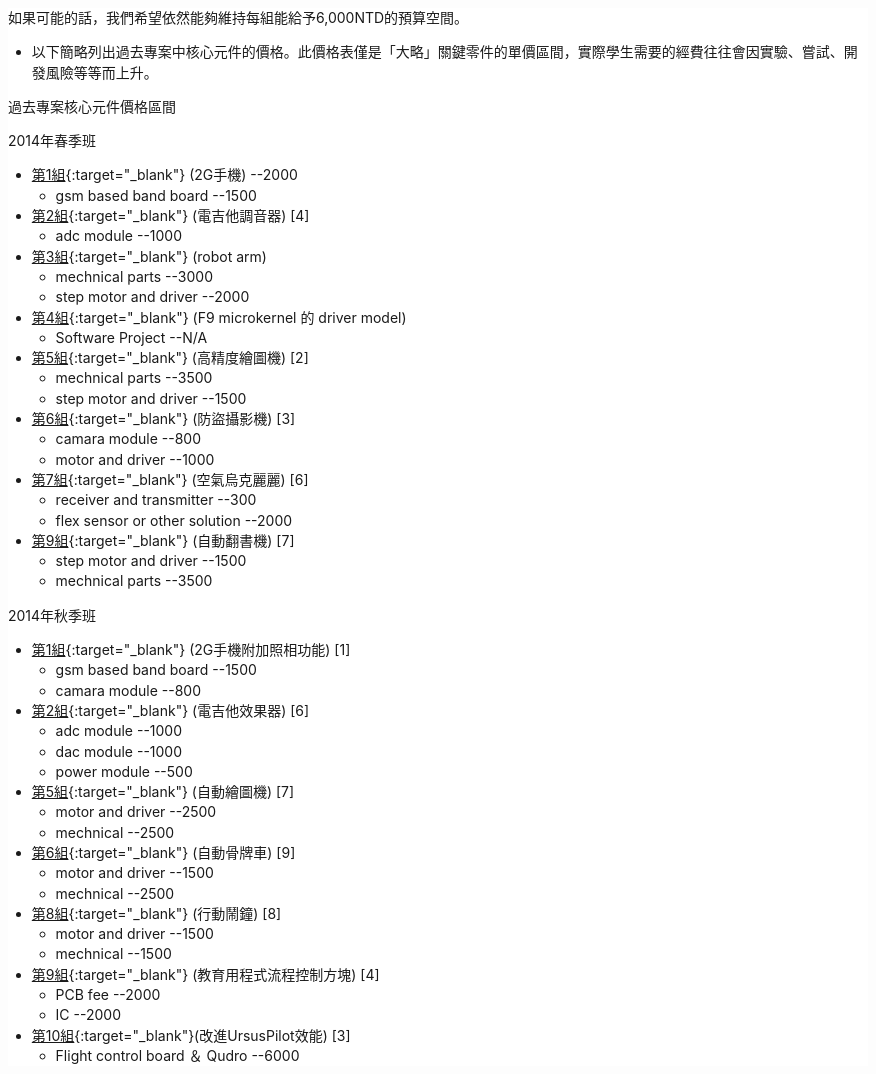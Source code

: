 如果可能的話，我們希望依然能夠維持每組能給予6,000NTD的預算空間。

- 以下簡略列出過去專案中核心元件的價格。此價格表僅是「大略」關鍵零件的單價區間，實際學生需要的經費往往會因實驗、嘗試、開發風險等等而上升。

過去專案核心元件價格區間

2014年春季班

- [第1組](http://wiki.csie.ncku.edu.tw/embedded/os-team2014-1){:target="_blank"} (2G手機)                                 --2000
  - gsm based band board                         --1500
- [第2組](http://wiki.csie.ncku.edu.tw/embedded/os-team2014-2){:target="_blank"} (電吉他調音器) [4]
  - adc module                                      --1000
- [第3組](http://wiki.csie.ncku.edu.tw/embedded/os-team2014-3){:target="_blank"} (robot arm)
  - mechnical parts                                       --3000
  - step motor and driver                            --2000
- [第4組](http://wiki.csie.ncku.edu.tw/embedded/os-team2014-4){:target="_blank"} (F9 microkernel 的 driver model)
  - Software Project                                     --N/A
- [第5組](http://wiki.csie.ncku.edu.tw/embedded/os-team2014-5){:target="_blank"} (高精度繪圖機) [2]
  - mechnical parts                                       --3500
  - step motor and driver                            --1500
- [第6組](http://wiki.csie.ncku.edu.tw/embedded/os-team2014-6){:target="_blank"} (防盜攝影機) [3]
  - camara module                                       --800
  - motor and driver                                     --1000
- [第7組](http://wiki.csie.ncku.edu.tw/embedded/os-team2014-7){:target="_blank"} (空氣烏克麗麗) [6]
  - receiver and transmitter                        --300
  - flex sensor or other solution                --2000
- [第9組](http://wiki.csie.ncku.edu.tw/embedded/os-team2014-9){:target="_blank"} (自動翻書機) [7]
  - step motor and driver                            --1500
  - mechnical parts                                       --3500

2014年秋季班

- [第1組](http://wiki.csie.ncku.edu.tw/embedded/team2014-1){:target="_blank"} (2G手機附加照相功能) [1]
  - gsm based band board                 --1500
  - camara module                        --800
- [第2組](http://wiki.csie.ncku.edu.tw/embedded/team2014-2){:target="_blank"} (電吉他效果器) [6]
  - adc module                                     --1000
  - dac module                                     --1000
  - power module                                --500
- [第5組](http://wiki.csie.ncku.edu.tw/embedded/team2014-5){:target="_blank"} (自動繪圖機) [7]
  - motor and driver                            --2500
  - mechnical                                        --2500
- [第6組](http://wiki.csie.ncku.edu.tw/embedded/team2014-6){:target="_blank"} (自動骨牌車) [9]
  - motor and driver                            --1500
  - mechnical                                        --2500
- [第8組](http://wiki.csie.ncku.edu.tw/embedded/team2014-8){:target="_blank"} (行動鬧鐘) [8]
  - motor and driver                            --1500
  - mechnical                                        --1500
- [第9組](http://wiki.csie.ncku.edu.tw/embedded/team2014-9){:target="_blank"} (教育用程式流程控制方塊) [4]
  - PCB fee                                   --2000
  - IC                                             --2000
- [第10組](http://wiki.csie.ncku.edu.tw/embedded/team2014-10){:target="_blank"}(改進UrsusPilot效能) [3]
  - Flight control board ＆ Qudro         --6000
